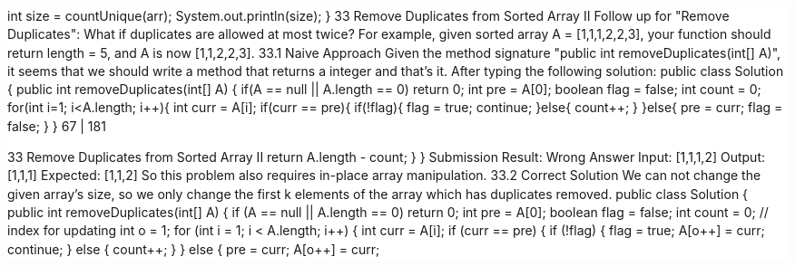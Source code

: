 int size = countUnique(arr);
System.out.println(size);
}
33 Remove Duplicates from Sorted Array II
Follow up for "Remove Duplicates": What if duplicates are allowed at most twice? For example, given sorted array A = [1,1,1,2,2,3], your function should return length
= 5, and A is now [1,1,2,2,3]. 33.1 Naive Approach
Given the method signature "public int removeDuplicates(int[] A)", it seems that we should write a method that returns a integer and that’s it. After typing the following solution:
public class Solution {
public int removeDuplicates(int[] A) {
if(A == null || A.length == 0)
return 0;
int pre = A[0];
boolean flag = false;
int count = 0;
for(int i=1; i<A.length; i++){
int curr = A[i];
if(curr == pre){
if(!flag){
flag = true;
continue;
}else{
count++;
} }else{
pre = curr;
flag = false;
}
}
67 | 181

33 Remove Duplicates from Sorted Array II
return A.length - count;
}
}
Submission Result: Wrong Answer
Input: [1,1,1,2]
Output: [1,1,1]
Expected: [1,1,2]
So this problem also requires in-place array manipulation.
33.2 Correct Solution
We can not change the given array’s size, so we only change the first k elements of the array which has duplicates removed.
public class Solution {
public int removeDuplicates(int[] A) {
if (A == null || A.length == 0)
return 0;
int pre = A[0];
boolean flag = false;
int count = 0;
// index for updating
int o = 1;
for (int i = 1; i < A.length; i++) {
int curr = A[i];
if (curr == pre) {
if (!flag) {
flag = true;
A[o++] = curr;
continue;
} else {
count++; }
} else {
pre = curr;
A[o++] = curr;